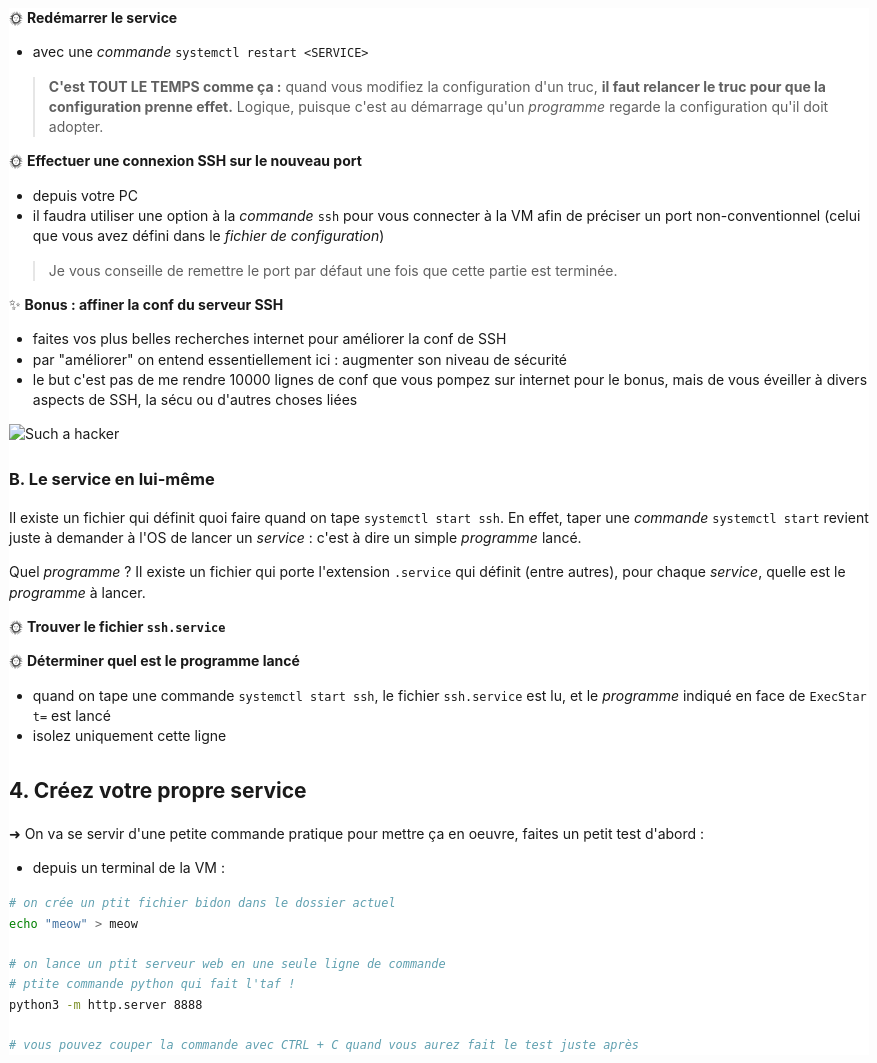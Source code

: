 🌞 **Redémarrer le service**

- avec une *commande* `systemctl restart <SERVICE>`

> **C'est TOUT LE TEMPS comme ça :** quand vous modifiez la configuration d'un truc, **il faut relancer le truc pour que la configuration prenne effet.** Logique, puisque c'est au démarrage qu'un *programme* regarde la configuration qu'il doit adopter.

🌞 **Effectuer une connexion SSH sur le nouveau port**

- depuis votre PC
- il faudra utiliser une option à la *commande* `ssh` pour vous connecter à la VM afin de préciser un port non-conventionnel (celui que vous avez défini dans le *fichier de configuration*)

> Je vous conseille de remettre le port par défaut une fois que cette partie est terminée.

✨ **Bonus : affiner la conf du serveur SSH**

- faites vos plus belles recherches internet pour améliorer la conf de SSH
- par "améliorer" on entend essentiellement ici : augmenter son niveau de sécurité
- le but c'est pas de me rendre 10000 lignes de conf que vous pompez sur internet pour le bonus, mais de vous éveiller à divers aspects de SSH, la sécu ou d'autres choses liées

![Such a hacker](./img/such_a_hacker.png)

### B. Le service en lui-même

Il existe un fichier qui définit quoi faire quand on tape `systemctl start ssh`. En effet, taper une *commande* `systemctl start` revient juste à demander à l'OS de lancer un *service* : c'est à dire un simple *programme* lancé.

Quel *programme* ? Il existe un fichier qui porte l'extension `.service` qui définit (entre autres), pour chaque *service*, quelle est le *programme* à lancer.

🌞 **Trouver le fichier `ssh.service`**

🌞 **Déterminer quel est le programme lancé**

- quand on tape une commande `systemctl start ssh`, le fichier `ssh.service` est lu, et le *programme* indiqué en face de `ExecStart=` est lancé
- isolez uniquement cette ligne

## 4. Créez votre propre service

➜ On va se servir d'une petite commande pratique pour mettre ça en oeuvre, faites un petit test d'abord :

- depuis un terminal de la VM :

```bash
# on crée un ptit fichier bidon dans le dossier actuel
echo "meow" > meow

# on lance un ptit serveur web en une seule ligne de commande
# ptite commande python qui fait l'taf !
python3 -m http.server 8888

# vous pouvez couper la commande avec CTRL + C quand vous aurez fait le test juste après
```

